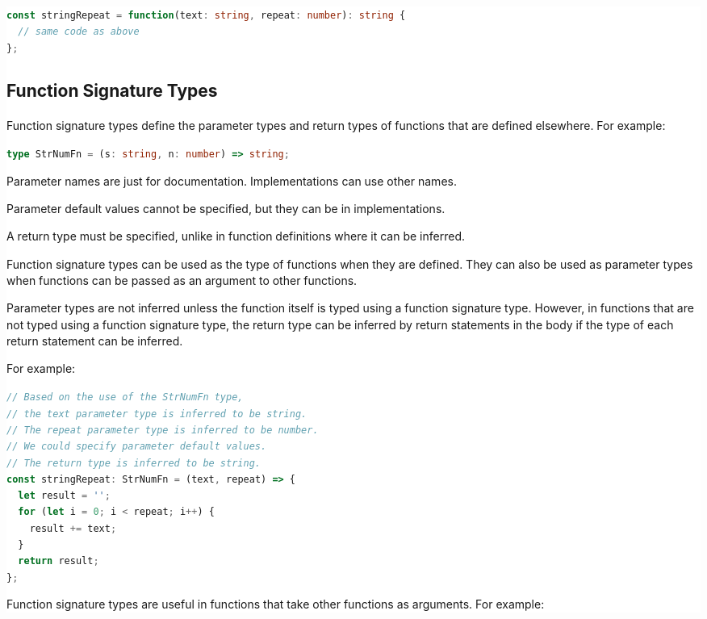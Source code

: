 ```ts
const stringRepeat = function(text: string, repeat: number): string {
  // same code as above
};
```

## Function Signature Types

Function signature types define the parameter types and return types
of functions that are defined elsewhere.
For example:

```ts
type StrNumFn = (s: string, n: number) => string;
```

Parameter names are just for documentation.
Implementations can use other names.

Parameter default values cannot be specified,
but they can be in implementations.

A return type must be specified, unlike in function definitions
where it can be inferred.

Function signature types can be used as
the type of functions when they are defined.
They can also be used as parameter types when
functions can be passed as an argument to other functions.

Parameter types are not inferred unless the function itself
is typed using a function signature type.
However, in functions that are not typed using a function signature type,
the return type can be inferred by return statements in the body
if the type of each return statement can be inferred.

For example:

```ts
// Based on the use of the StrNumFn type,
// the text parameter type is inferred to be string.
// The repeat parameter type is inferred to be number.
// We could specify parameter default values.
// The return type is inferred to be string.
const stringRepeat: StrNumFn = (text, repeat) => {
  let result = '';
  for (let i = 0; i < repeat; i++) {
    result += text;
  }
  return result;
};
```

Function signature types are useful in functions
that take other functions as arguments.
For example:
